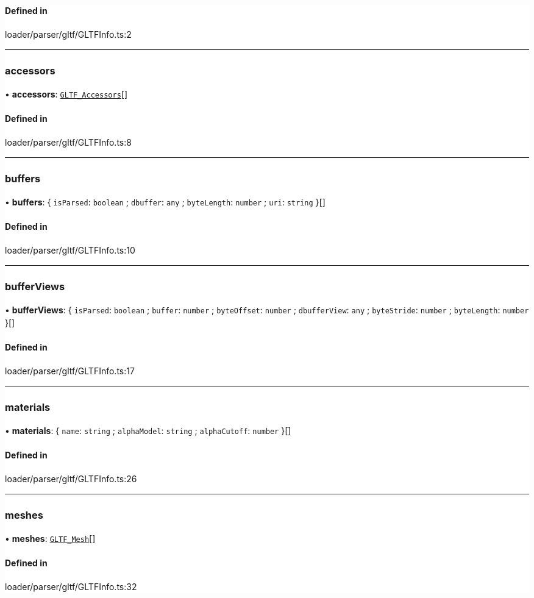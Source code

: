 #### Defined in

loader/parser/gltf/GLTFInfo.ts:2

___

### accessors

• **accessors**: [`GLTF_Accessors`](GLTF_Accessors.md)[]

#### Defined in

loader/parser/gltf/GLTFInfo.ts:8

___

### buffers

• **buffers**: \{ `isParsed`: `boolean` ; `dbuffer`: `any` ; `byteLength`: `number` ; `uri`: `string`  }[]

#### Defined in

loader/parser/gltf/GLTFInfo.ts:10

___

### bufferViews

• **bufferViews**: \{ `isParsed`: `boolean` ; `buffer`: `number` ; `byteOffset`: `number` ; `dbufferView`: `any` ; `byteStride`: `number` ; `byteLength`: `number`  }[]

#### Defined in

loader/parser/gltf/GLTFInfo.ts:17

___

### materials

• **materials**: \{ `name`: `string` ; `alphaModel`: `string` ; `alphaCutoff`: `number`  }[]

#### Defined in

loader/parser/gltf/GLTFInfo.ts:26

___

### meshes

• **meshes**: [`GLTF_Mesh`](GLTF_Mesh.md)[]

#### Defined in

loader/parser/gltf/GLTFInfo.ts:32
